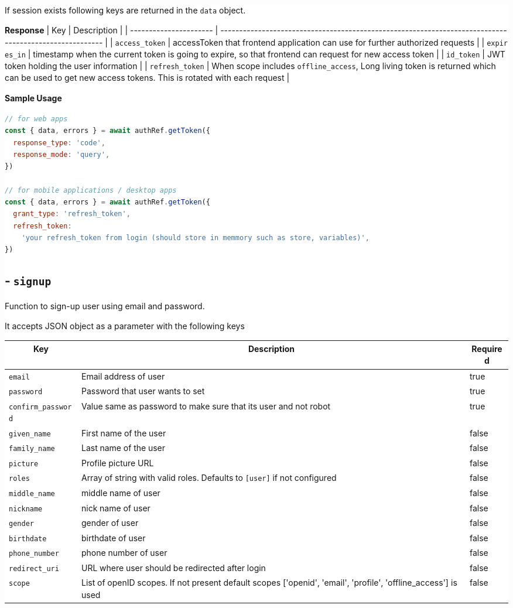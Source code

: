 If session exists following keys are returned in the `data` object.

**Response**
| Key | Description |
| ---------------------- | ------------------------------------------------------------------------------------------------------ |
| `access_token` | accessToken that frontend application can use for further authorized requests |
| `expires_in` | timestamp when the current token is going to expire, so that frontend can request for new access token |
| `id_token` | JWT token holding the user information |
| `refresh_token` | When scope includes `offline_access`, Long living token is returned which can be used to get new access tokens. This is rotated with each request |

**Sample Usage**

```js
// for web apps
const { data, errors } = await authRef.getToken({
  response_type: 'code',
  response_mode: 'query',
})

// for mobile applications / desktop apps
const { data, errors } = await authRef.getToken({
  grant_type: 'refresh_token',
  refresh_token:
    'your refresh_token from login (should store in memmory such as store, variables)',
})
```

## - `signup`

Function to sign-up user using email and password.

It accepts JSON object as a parameter with the following keys

| Key                | Description                                                                                                   | Required |
| ------------------ | ------------------------------------------------------------------------------------------------------------- | -------- |
| `email`            | Email address of user                                                                                         | true     |
| `password`         | Password that user wants to set                                                                               | true     |
| `confirm_password` | Value same as password to make sure that its user and not robot                                               | true     |
| `given_name`       | First name of the user                                                                                        | false    |
| `family_name`      | Last name of the user                                                                                         | false    |
| `picture`          | Profile picture URL                                                                                           | false    |
| `roles`            | Array of string with valid roles. Defaults to `[user]` if not configured                                      | false    |
| `middle_name`      | middle name of user                                                                                           | false    |
| `nickname`         | nick name of user                                                                                             | false    |
| `gender`           | gender of user                                                                                                | false    |
| `birthdate`        | birthdate of user                                                                                             | false    |
| `phone_number`     | phone number of user                                                                                          | false    |
| `redirect_uri`     | URL where user should be redirected after login                                                               | false    |
| `scope`            | List of openID scopes. If not present default scopes ['openid', 'email', 'profile', 'offline_access'] is used | false    |
